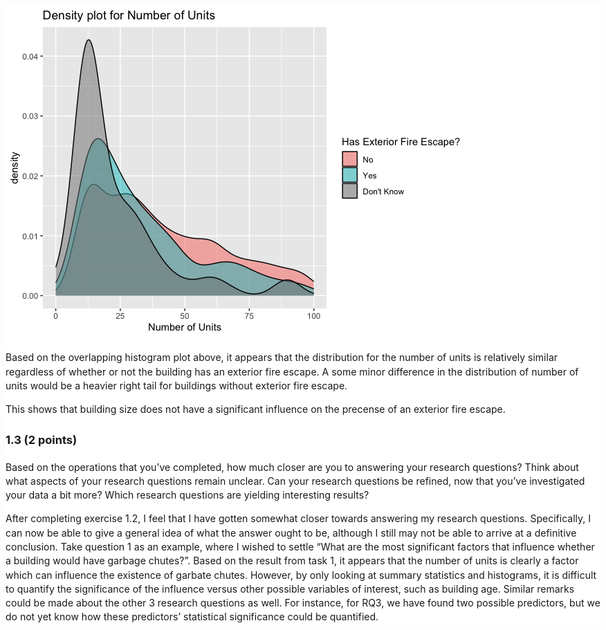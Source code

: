 ![](mini-project-2_files/figure-gfm/unnamed-chunk-12-1.png)

Based on the overlapping histogram plot above, it appears that the
distribution for the number of units is relatively similar regardless of
whether or not the building has an exterior fire escape. A some minor
difference in the distribution of number of units would be a heavier
right tail for buildings without exterior fire escape.

This shows that building size does not have a significant influence on
the precense of an exterior fire escape.



### 1.3 (2 points)

Based on the operations that you’ve completed, how much closer are you
to answering your research questions? Think about what aspects of your
research questions remain unclear. Can your research questions be
refined, now that you’ve investigated your data a bit more? Which
research questions are yielding interesting results?



After completing exercise 1.2, I feel that I have gotten somewhat closer
towards answering my research questions. Specifically, I can now be able
to give a general idea of what the answer ought to be, although I still
may not be able to arrive at a definitive conclusion. Take question 1 as
an example, where I wished to settle “What are the most significant
factors that influence whether a building would have garbage chutes?”.
Based on the result from task 1, it appears that the number of units is
clearly a factor which can influence the existence of garbate chutes.
However, by only looking at summary statistics and histograms, it is
difficult to quantify the significance of the influence versus other
possible variables of interest, such as building age. Similar remarks
could be made about the other 3 research questions as well. For
instance, for RQ3, we have found two possible predictors, but we do not
yet know how these predictors’ statistical significance could be
quantified.
